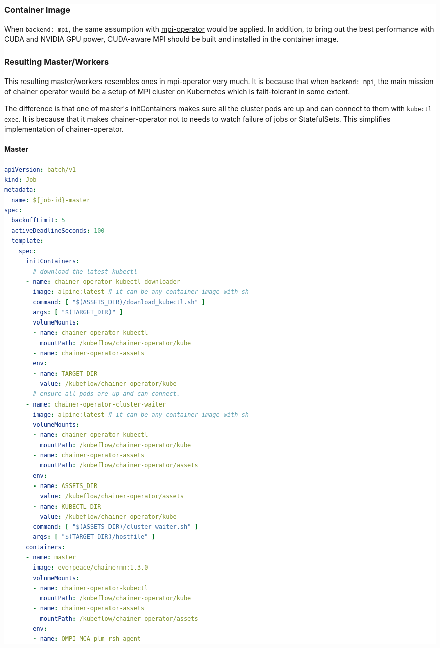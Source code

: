 ### Container Image
When `backend: mpi`, the same assumption with [mpi-operator](mpi-operator-proposal.md) would be applied.  In addition, to bring out the best performance with CUDA and NVIDIA GPU power, CUDA-aware MPI should be built and installed in the container image.

### Resulting Master/Workers

This resulting master/workers resembles ones in [mpi-operator](mpi-operator-proposal.md) very much.  It is because that when `backend: mpi`, the main mission of chainer operator would be a setup of MPI cluster on Kubernetes which is failt-tolerant in some extent.

The difference is that one of master's initContainers makes sure all the cluster pods are up and can connect to them with `kubectl exec`. It is because that it makes chainer-operator not to needs to watch failure of jobs or StatefulSets.  This simplifies implementation of chainer-operator.

#### Master
```yaml
apiVersion: batch/v1
kind: Job
metadata:
  name: ${job-id}-master
spec:
  backoffLimit: 5
  activeDeadlineSeconds: 100  
  template:
    spec:
      initContainers:
        # download the latest kubectl
      - name: chainer-operator-kubectl-downloader
        image: alpine:latest # it can be any container image with sh
        command: [ "$(ASSETS_DIR)/download_kubectl.sh" ]
        args: [ "$(TARGET_DIR)" ]
        volumeMounts:
        - name: chainer-operator-kubectl
          mountPath: /kubeflow/chainer-operator/kube
        - name: chainer-operator-assets
        env:
        - name: TARGET_DIR
          value: /kubeflow/chainer-operator/kube
        # ensure all pods are up and can connect.
      - name: chainer-operator-cluster-waiter
        image: alpine:latest # it can be any container image with sh
        volumeMounts:
        - name: chainer-operator-kubectl
          mountPath: /kubeflow/chainer-operator/kube
        - name: chainer-operator-assets
          mountPath: /kubeflow/chainer-operator/assets
        env:
        - name: ASSETS_DIR
          value: /kubeflow/chainer-operator/assets
        - name: KUBECTL_DIR
          value: /kubeflow/chainer-operator/kube
        command: [ "$(ASSETS_DIR)/cluster_waiter.sh" ]
        args: [ "$(TARGET_DIR)/hostfile" ]
      containers:
      - name: master
        image: everpeace/chainermn:1.3.0
        volumeMounts:
        - name: chainer-operator-kubectl
          mountPath: /kubeflow/chainer-operator/kube
        - name: chainer-operator-assets
          mountPath: /kubeflow/chainer-operator/assets
        env:
        - name: OMPI_MCA_plm_rsh_agent
```

[ChainerMN]: https://github.com/chainer/chainermn
[Chainer]: https://chainer.org
[gloo]: https://github.com/facebookincubator/gloo